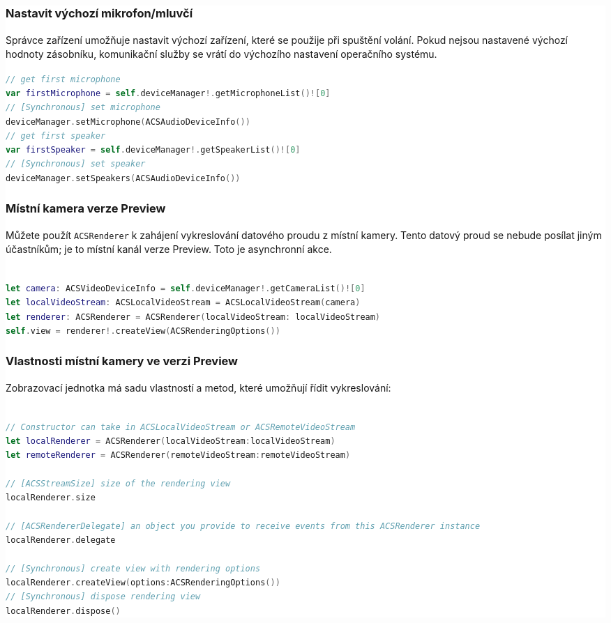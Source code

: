 ### <a name="set-default-microphonespeaker"></a>Nastavit výchozí mikrofon/mluvčí

Správce zařízení umožňuje nastavit výchozí zařízení, které se použije při spuštění volání. Pokud nejsou nastavené výchozí hodnoty zásobníku, komunikační služby se vrátí do výchozího nastavení operačního systému.

```swift
// get first microphone
var firstMicrophone = self.deviceManager!.getMicrophoneList()![0]
// [Synchronous] set microphone
deviceManager.setMicrophone(ACSAudioDeviceInfo())
// get first speaker
var firstSpeaker = self.deviceManager!.getSpeakerList()![0]
// [Synchronous] set speaker
deviceManager.setSpeakers(ACSAudioDeviceInfo())
```

### <a name="local-camera-preview"></a>Místní kamera verze Preview

Můžete použít `ACSRenderer` k zahájení vykreslování datového proudu z místní kamery. Tento datový proud se nebude posílat jiným účastníkům; je to místní kanál verze Preview. Toto je asynchronní akce.

```swift

let camera: ACSVideoDeviceInfo = self.deviceManager!.getCameraList()![0]
let localVideoStream: ACSLocalVideoStream = ACSLocalVideoStream(camera)
let renderer: ACSRenderer = ACSRenderer(localVideoStream: localVideoStream)
self.view = renderer!.createView(ACSRenderingOptions())

```

### <a name="local-camera-preview-properties"></a>Vlastnosti místní kamery ve verzi Preview

Zobrazovací jednotka má sadu vlastností a metod, které umožňují řídit vykreslování:

```swift

// Constructor can take in ACSLocalVideoStream or ACSRemoteVideoStream
let localRenderer = ACSRenderer(localVideoStream:localVideoStream)
let remoteRenderer = ACSRenderer(remoteVideoStream:remoteVideoStream)

// [ACSStreamSize] size of the rendering view
localRenderer.size

// [ACSRendererDelegate] an object you provide to receive events from this ACSRenderer instance
localRenderer.delegate

// [Synchronous] create view with rendering options
localRenderer.createView(options:ACSRenderingOptions())
// [Synchronous] dispose rendering view
localRenderer.dispose()

```

